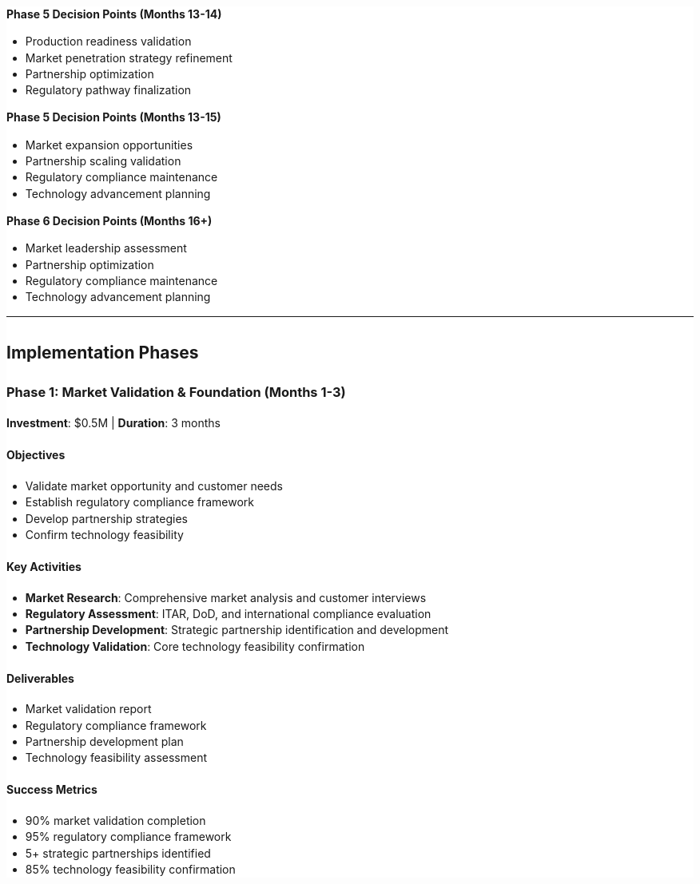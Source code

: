 **Phase 5 Decision Points (Months 13-14)**

- Production readiness validation
- Market penetration strategy refinement
- Partnership optimization
- Regulatory pathway finalization

**Phase 5 Decision Points (Months 13-15)**

- Market expansion opportunities
- Partnership scaling validation
- Regulatory compliance maintenance
- Technology advancement planning

**Phase 6 Decision Points (Months 16+)**

- Market leadership assessment
- Partnership optimization
- Regulatory compliance maintenance
- Technology advancement planning

---

## Implementation Phases

### Phase 1: Market Validation & Foundation (Months 1-3)

**Investment**: $0.5M | **Duration**: 3 months

#### Objectives

- Validate market opportunity and customer needs
- Establish regulatory compliance framework
- Develop partnership strategies
- Confirm technology feasibility

#### Key Activities

- **Market Research**: Comprehensive market analysis and customer interviews
- **Regulatory Assessment**: ITAR, DoD, and international compliance evaluation
- **Partnership Development**: Strategic partnership identification and
  development
- **Technology Validation**: Core technology feasibility confirmation

#### Deliverables

- Market validation report
- Regulatory compliance framework
- Partnership development plan
- Technology feasibility assessment

#### Success Metrics

- 90% market validation completion
- 95% regulatory compliance framework
- 5+ strategic partnerships identified
- 85% technology feasibility confirmation
